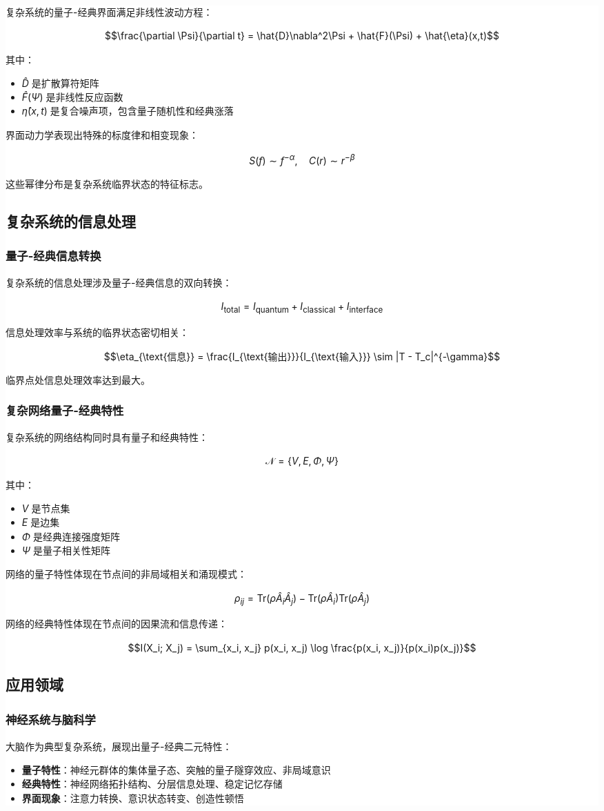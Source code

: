 复杂系统的量子-经典界面满足非线性波动方程：

$$\frac{\partial \Psi}{\partial t} = \hat{D}\nabla^2\Psi + \hat{F}(\Psi) + \hat{\eta}(x,t)$$

其中：
- $\hat{D}$ 是扩散算符矩阵
- $\hat{F}(\Psi)$ 是非线性反应函数
- $\hat{\eta}(x,t)$ 是复合噪声项，包含量子随机性和经典涨落

界面动力学表现出特殊的标度律和相变现象：

$$S(f) \sim f^{-\alpha}, \quad C(r) \sim r^{-\beta}$$

这些幂律分布是复杂系统临界状态的特征标志。

## 复杂系统的信息处理

### 量子-经典信息转换

复杂系统的信息处理涉及量子-经典信息的双向转换：

$$I_{\text{total}} = I_{\text{quantum}} + I_{\text{classical}} + I_{\text{interface}}$$

信息处理效率与系统的临界状态密切相关：

$$\eta_{\text{信息}} = \frac{I_{\text{输出}}}{I_{\text{输入}}} \sim |T - T_c|^{-\gamma}$$

临界点处信息处理效率达到最大。

### 复杂网络量子-经典特性

复杂系统的网络结构同时具有量子和经典特性：

$$\mathcal{N} = \{V, E, \Phi, \Psi\}$$

其中：
- $V$ 是节点集
- $E$ 是边集
- $\Phi$ 是经典连接强度矩阵
- $\Psi$ 是量子相关性矩阵

网络的量子特性体现在节点间的非局域相关和涌现模式：

$$\rho_{ij} = \text{Tr}(\rho \hat{A}_i \hat{A}_j) - \text{Tr}(\rho \hat{A}_i)\text{Tr}(\rho \hat{A}_j)$$

网络的经典特性体现在节点间的因果流和信息传递：

$$I(X_i; X_j) = \sum_{x_i, x_j} p(x_i, x_j) \log \frac{p(x_i, x_j)}{p(x_i)p(x_j)}$$

## 应用领域

### 神经系统与脑科学

大脑作为典型复杂系统，展现出量子-经典二元特性：

- **量子特性**：神经元群体的集体量子态、突触的量子隧穿效应、非局域意识
- **经典特性**：神经网络拓扑结构、分层信息处理、稳定记忆存储
- **界面现象**：注意力转换、意识状态转变、创造性顿悟
